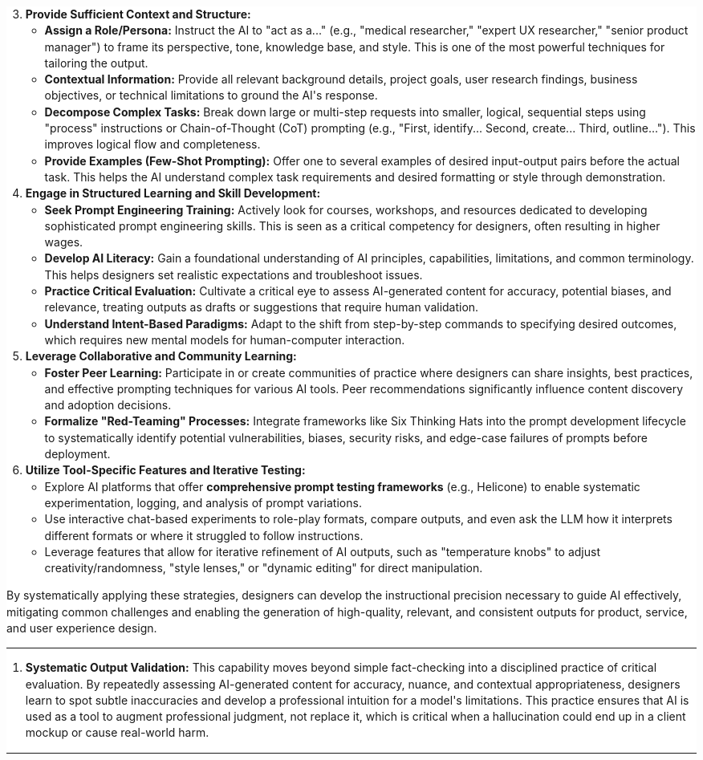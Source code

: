 3. **Provide Sufficient Context and Structure:**
   - **Assign a Role/Persona:** Instruct the AI to "act as a..." (e.g., "medical researcher," "expert UX researcher," "senior product manager") to frame its perspective, tone, knowledge base, and style. This is one of the most powerful techniques for tailoring the output.
   - **Contextual Information:** Provide all relevant background details, project goals, user research findings, business objectives, or technical limitations to ground the AI's response.
   - **Decompose Complex Tasks:** Break down large or multi-step requests into smaller, logical, sequential steps using "process" instructions or Chain-of-Thought (CoT) prompting (e.g., "First, identify... Second, create... Third, outline..."). This improves logical flow and completeness.
   - **Provide Examples (Few-Shot Prompting):** Offer one to several examples of desired input-output pairs before the actual task. This helps the AI understand complex task requirements and desired formatting or style through demonstration.
4. **Engage in Structured Learning and Skill Development:**
   - **Seek Prompt Engineering Training:** Actively look for courses, workshops, and resources dedicated to developing sophisticated prompt engineering skills. This is seen as a critical competency for designers, often resulting in higher wages.
   - **Develop AI Literacy:** Gain a foundational understanding of AI principles, capabilities, limitations, and common terminology. This helps designers set realistic expectations and troubleshoot issues.
   - **Practice Critical Evaluation:** Cultivate a critical eye to assess AI-generated content for accuracy, potential biases, and relevance, treating outputs as drafts or suggestions that require human validation.
   - **Understand Intent-Based Paradigms:** Adapt to the shift from step-by-step commands to specifying desired outcomes, which requires new mental models for human-computer interaction.
5. **Leverage Collaborative and Community Learning:**
   - **Foster Peer Learning:** Participate in or create communities of practice where designers can share insights, best practices, and effective prompting techniques for various AI tools. Peer recommendations significantly influence content discovery and adoption decisions.
   - **Formalize "Red-Teaming" Processes:** Integrate frameworks like Six Thinking Hats into the prompt development lifecycle to systematically identify potential vulnerabilities, biases, security risks, and edge-case failures of prompts before deployment.
6. **Utilize Tool-Specific Features and Iterative Testing:**
   - Explore AI platforms that offer **comprehensive prompt testing frameworks** (e.g., Helicone) to enable systematic experimentation, logging, and analysis of prompt variations.
   - Use interactive chat-based experiments to role-play formats, compare outputs, and even ask the LLM how it interprets different formats or where it struggled to follow instructions.
   - Leverage features that allow for iterative refinement of AI outputs, such as "temperature knobs" to adjust creativity/randomness, "style lenses," or "dynamic editing" for direct manipulation.

By systematically applying these strategies, designers can develop the instructional precision necessary to guide AI effectively, mitigating common challenges and enabling the generation of high-quality, relevant, and consistent outputs for product, service, and user experience design.

---

1. **Systematic Output Validation:** This capability moves beyond simple fact-checking into a disciplined practice of critical evaluation. By repeatedly assessing AI-generated content for accuracy, nuance, and contextual appropriateness, designers learn to spot subtle inaccuracies and develop a professional intuition for a model's limitations. This practice ensures that AI is used as a tool to augment professional judgment, not replace it, which is critical when a hallucination could end up in a client mockup or cause real-world harm.

---
